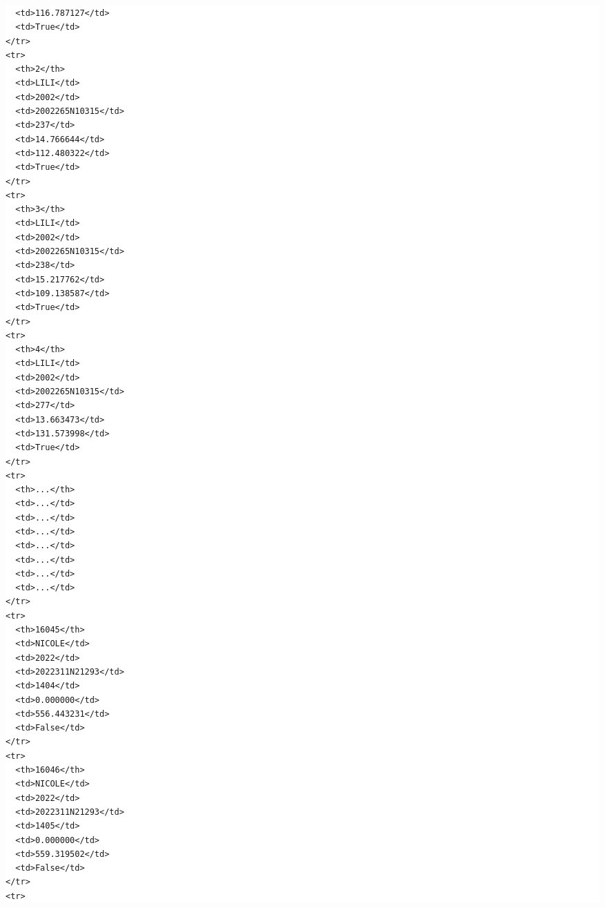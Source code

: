       <td>116.787127</td>
      <td>True</td>
    </tr>
    <tr>
      <th>2</th>
      <td>LILI</td>
      <td>2002</td>
      <td>2002265N10315</td>
      <td>237</td>
      <td>14.766644</td>
      <td>112.480322</td>
      <td>True</td>
    </tr>
    <tr>
      <th>3</th>
      <td>LILI</td>
      <td>2002</td>
      <td>2002265N10315</td>
      <td>238</td>
      <td>15.217762</td>
      <td>109.138587</td>
      <td>True</td>
    </tr>
    <tr>
      <th>4</th>
      <td>LILI</td>
      <td>2002</td>
      <td>2002265N10315</td>
      <td>277</td>
      <td>13.663473</td>
      <td>131.573998</td>
      <td>True</td>
    </tr>
    <tr>
      <th>...</th>
      <td>...</td>
      <td>...</td>
      <td>...</td>
      <td>...</td>
      <td>...</td>
      <td>...</td>
      <td>...</td>
    </tr>
    <tr>
      <th>16045</th>
      <td>NICOLE</td>
      <td>2022</td>
      <td>2022311N21293</td>
      <td>1404</td>
      <td>0.000000</td>
      <td>556.443231</td>
      <td>False</td>
    </tr>
    <tr>
      <th>16046</th>
      <td>NICOLE</td>
      <td>2022</td>
      <td>2022311N21293</td>
      <td>1405</td>
      <td>0.000000</td>
      <td>559.319502</td>
      <td>False</td>
    </tr>
    <tr>